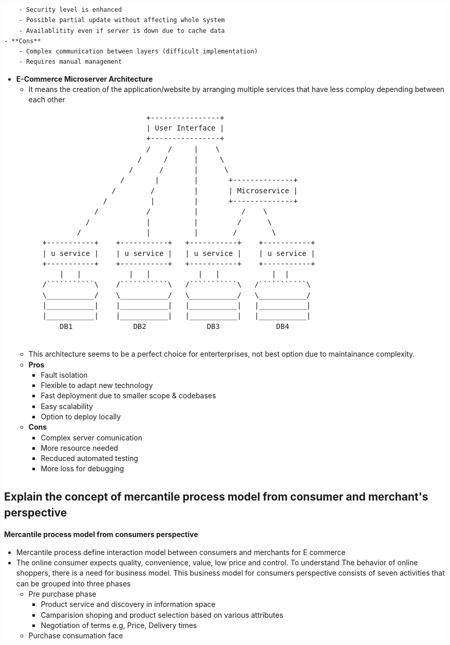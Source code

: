         - Security level is enhanced
        - Possible partial update without affecting whole system
        - Availablitity even if server is down due to cache data
    - **Cons**
        - Complex communication between layers (difficult implementation)
        - Requires manual management
- **E-Commerce Microserver Architecture**
    - It means the creation of the application/website by arranging multiple services that have less comploy
    depending between each other
    <pre font-family="Cascadia Code">
                                +----------------+
                                | User Interface |
                                +----------------+
                                /    /     |    \
                              /     /      |     \
                            /      /       |      \
                          /       |        |       +--------------+
                        /        /         |       | Microservice |
                      /          |         |       +--------------+
                    /           /          |          /    \
                  /             |          |         /      \
                /               |          |        /        \
        +-----------+    +-----------+   +-----------+    +-----------+
        | u service |    | u service |   | u service |    | u service |
        +-----------+    +-----------+   +-----------+    +-----------+
            |   |           |   |           |   |            |  |
        /```````````\    /```````````\   /```````````\   /```````````\
        \___________/    \___________/   \___________/   \___________/
        |___________|    |___________|   |___________|   |___________|
        |___________|    |___________|   |___________|   |___________|
            DB1              DB2              DB3             DB4
    </pre> 
    - This architecture seems to be a perfect choice for enterterprises, not best option due to maintainance complexity.
    - **Pros**
        - Fault isolation
        - Flexible to adapt new technology
        - Fast deployment due to smaller scope & codebases
        - Easy scalability
        - Option to deploy locally
    - **Cons**
        - Complex server comunication
        - More resource needed
        - Recduced automated testing
        - More loss for debugging

## Explain the concept of mercantile process model from consumer and merchant's perspective
**Mercantile process model from consumers perspective**
- Mercantile process define interaction model between consumers and merchants for E commerce
- The online consumer expects quality, convenience, value, low price and control. To understand The behavior of online shoppers, there is a need for business model. This business model for consumers perspective consists of seven activities that can be grouped into three phases
    - Pre purchase phase
        - Product service and discovery in information space
        - Camparision shoping and product selection based on various attributes
        - Negotiation of terms e.g, Price, Delivery times
    - Purchase consumation face